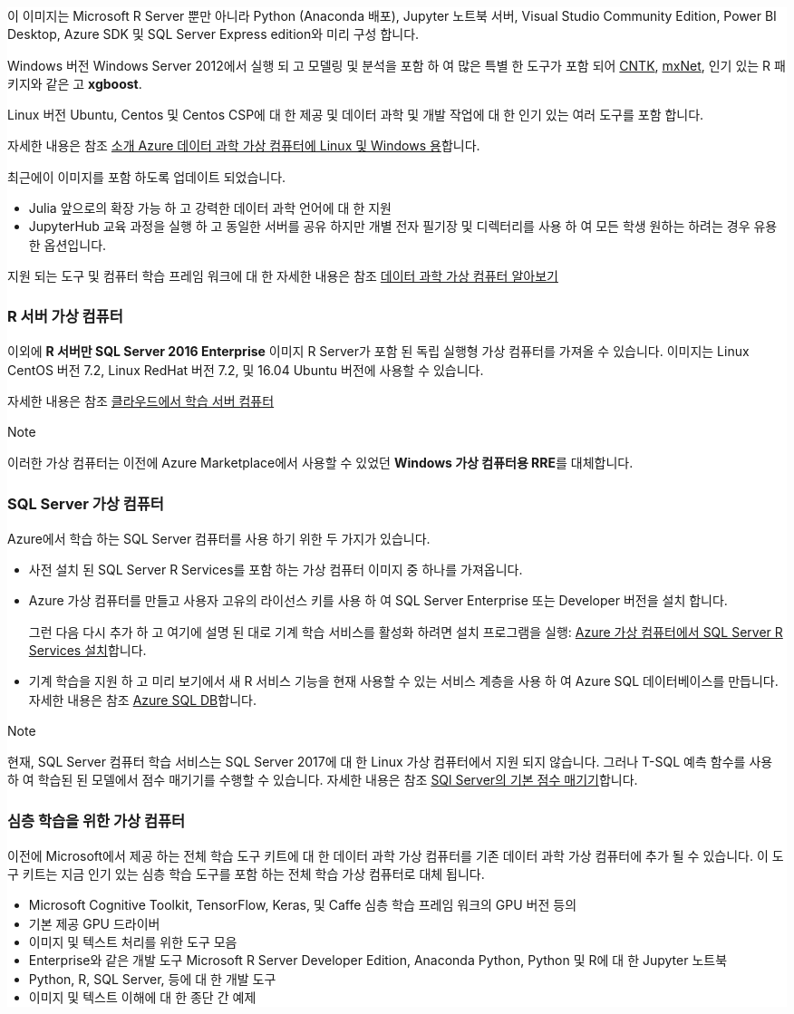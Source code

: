 이 이미지는 Microsoft R Server 뿐만 아니라 Python (Anaconda 배포), Jupyter 노트북 서버, Visual Studio Community Edition, Power BI Desktop, Azure SDK 및 SQL Server Express edition와 미리 구성 합니다.

Windows 버전 Windows Server 2012에서 실행 되 고 모델링 및 분석을 포함 하 여 많은 특별 한 도구가 포함 되어 [CNTK](https://www.microsoft.com/cognitive-toolkit/), [mxNet](https://mxnet.incubator.apache.org/), 인기 있는 R 패키지와 같은 고 **xgboost**.

Linux 버전 Ubuntu, Centos 및 Centos CSP에 대 한 제공 및 데이터 과학 및 개발 작업에 대 한 인기 있는 여러 도구를 포함 합니다.

자세한 내용은 참조 [소개 Azure 데이터 과학 가상 컴퓨터에 Linux 및 Windows 용](https://docs.microsoft.com/azure/machine-learning/data-science-virtual-machine/provision-vm)합니다.

최근에이 이미지를 포함 하도록 업데이트 되었습니다. 

+ Julia 앞으로의 확장 가능 하 고 강력한 데이터 과학 언어에 대 한 지원 
+ JupyterHub 교육 과정을 실행 하 고 동일한 서버를 공유 하지만 개별 전자 필기장 및 디렉터리를 사용 하 여 모든 학생 원하는 하려는 경우 유용한 옵션입니다.

지원 되는 도구 및 컴퓨터 학습 프레임 워크에 대 한 자세한 내용은 참조 [데이터 과학 가상 컴퓨터 알아보기](https://docs.microsoft.com/azure/machine-learning/data-science-virtual-machine/dsvm-tools-overview)

### <a name="r-server-virtual-machines"></a>R 서버 가상 컴퓨터

이외에 **R 서버만 SQL Server 2016 Enterprise** 이미지 R Server가 포함 된 독립 실행형 가상 컴퓨터를 가져올 수 있습니다. 이미지는 Linux CentOS 버전 7.2, Linux RedHat 버전 7.2, 및 16.04 Ubuntu 버전에 사용할 수 있습니다.

자세한 내용은 참조 [클라우드에서 학습 서버 컴퓨터](https://docs.microsoft.com/machine-learning-server/install/machine-learning-server-in-the-cloud)

 > [!NOTE]
 > 이러한 가상 컴퓨터는 이전에 Azure Marketplace에서 사용할 수 있었던 **Windows 가상 컴퓨터용 RRE**를 대체합니다.

### <a name="sql-server-virtual-machines"></a>SQL Server 가상 컴퓨터

Azure에서 학습 하는 SQL Server 컴퓨터를 사용 하기 위한 두 가지가 있습니다.

+ 사전 설치 된 SQL Server R Services를 포함 하는 가상 컴퓨터 이미지 중 하나를 가져옵니다.
+ Azure 가상 컴퓨터를 만들고 사용자 고유의 라이선스 키를 사용 하 여 SQL Server Enterprise 또는 Developer 버전을 설치 합니다. 
  
    그런 다음 다시 추가 하 고 여기에 설명 된 대로 기계 학습 서비스를 활성화 하려면 설치 프로그램을 실행: [Azure 가상 컴퓨터에서 SQL Server R Services 설치](../r/installing-sql-server-r-services-on-an-azure-virtual-machine.md)합니다.
+ 기계 학습을 지원 하 고 미리 보기에서 새 R 서비스 기능을 현재 사용할 수 있는 서비스 계층을 사용 하 여 Azure SQL 데이터베이스를 만듭니다. 자세한 내용은 참조 [Azure SQL DB](../r/using-r-in-azure-sql-database.md)합니다.

> [!NOTE]
> 현재, SQL Server 컴퓨터 학습 서비스는 SQL Server 2017에 대 한 Linux 가상 컴퓨터에서 지원 되지 않습니다. 그러나 T-SQL 예측 함수를 사용 하 여 학습된 된 모델에서 점수 매기기를 수행할 수 있습니다. 자세한 내용은 참조 [SQl Server의 기본 점수 매기기](../sql-native-scoring.md)합니다. 

### <a name="virtual-machines-for-deep-learning"></a>심층 학습을 위한 가상 컴퓨터 

이전에 Microsoft에서 제공 하는 전체 학습 도구 키트에 대 한 데이터 과학 가상 컴퓨터를 기존 데이터 과학 가상 컴퓨터에 추가 될 수 있습니다. 이 도구 키트는 지금 인기 있는 심층 학습 도구를 포함 하는 전체 학습 가상 컴퓨터로 대체 됩니다.

+ Microsoft Cognitive Toolkit, TensorFlow, Keras, 및 Caffe 심층 학습 프레임 워크의 GPU 버전 등의
+ 기본 제공 GPU 드라이버
+ 이미지 및 텍스트 처리를 위한 도구 모음
+ Enterprise와 같은 개발 도구 Microsoft R Server Developer Edition, Anaconda Python, Python 및 R에 대 한 Jupyter 노트북
+ Python, R, SQL Server, 등에 대 한 개발 도구
+ 이미지 및 텍스트 이해에 대 한 종단 간 예제
